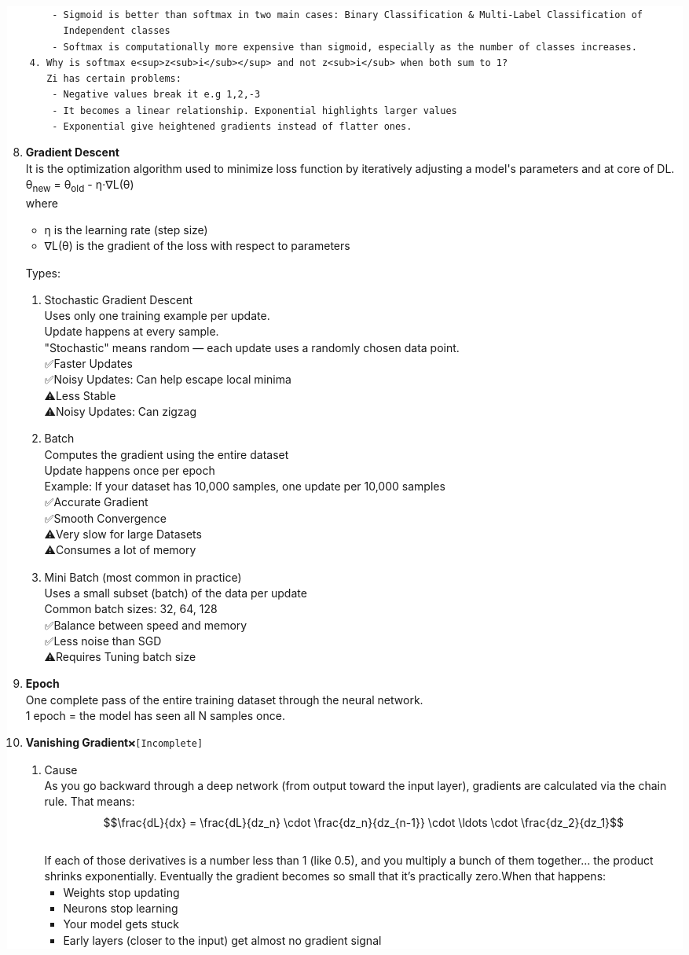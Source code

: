             - Sigmoid is better than softmax in two main cases: Binary Classification & Multi-Label Classification of
              Independent classes
            - Softmax is computationally more expensive than sigmoid, especially as the number of classes increases.
        4. Why is softmax e<sup>z<sub>i</sub></sup> and not z<sub>i</sub> when both sum to 1?
           Zi has certain problems:
            - Negative values break it e.g 1,2,-3
            - It becomes a linear relationship. Exponential highlights larger values
            - Exponential give heightened gradients instead of flatter ones.

8. **Gradient Descent**  
   It is the optimization algorithm used to minimize loss function by iteratively adjusting a model's parameters and at
   core of DL.  
   θ<sub>new</sub> = θ<sub>old</sub> - η⋅∇L(θ)  
   where
    - η is the learning rate (step size)
    - ∇L(θ) is the gradient of the loss with respect to parameters

   Types:
    1. Stochastic Gradient Descent  
       Uses only one training example per update.  
       Update happens at every sample.  
       "Stochastic" means random — each update uses a randomly chosen data point.  
       ✅Faster Updates <br>✅Noisy Updates: Can help escape local minima  
       ⚠️Less Stable <br>⚠️Noisy Updates: Can zigzag

    2. Batch  
       Computes the gradient using the entire dataset   
       Update happens once per epoch  
       Example: If your dataset has 10,000 samples, one update per 10,000 samples  
       ✅Accurate Gradient  
       ✅Smooth Convergence  
       ⚠️Very slow for large Datasets  
       ⚠️Consumes a lot of memory

    3. Mini Batch (most common in practice)  
       Uses a small subset (batch) of the data per update  
       Common batch sizes: 32, 64, 128  
       ✅Balance between speed and memory <br>✅Less noise than SGD  
       ⚠️Requires Tuning batch size

9. **Epoch**  
   One complete pass of the entire training dataset through the neural network.  
   1 epoch = the model has seen all N samples once.
10. **Vanishing Gradient**`❌[Incomplete]`
    1. Cause  
       As you go backward through a deep network (from output toward the input layer), gradients are calculated via
       the chain rule. That means:  
       $$\frac{dL}{dx} = \frac{dL}{dz_n} \cdot \frac{dz_n}{dz_{n-1}} \cdot \ldots \cdot \frac{dz_2}{dz_1}$$  
       If each of those derivatives is a number less than 1 (like 0.5), and you multiply a bunch of them together… the
       product shrinks exponentially. Eventually the gradient becomes so small that it’s practically zero.When that
       happens:
        - Weights stop updating
        - Neurons stop learning
        - Your model gets stuck
        - Early layers (closer to the input) get almost no gradient signal
